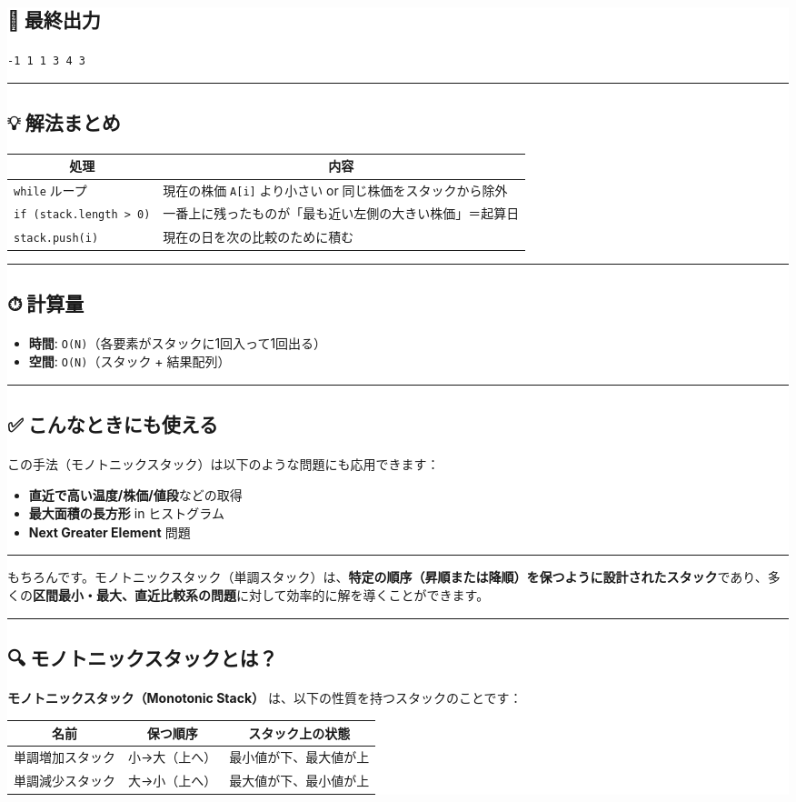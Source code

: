 
## 🎯 最終出力

```
-1 1 1 3 4 3
```

---

## 💡 解法まとめ

| 処理                    | 内容                                                       |
| ----------------------- | ---------------------------------------------------------- |
| `while` ループ          | 現在の株価 `A[i]` より小さい or 同じ株価をスタックから除外 |
| `if (stack.length > 0)` | 一番上に残ったものが「最も近い左側の大きい株価」＝起算日   |
| `stack.push(i)`         | 現在の日を次の比較のために積む                             |

---

## ⏱ 計算量

- **時間**: `O(N)`（各要素がスタックに1回入って1回出る）
- **空間**: `O(N)`（スタック + 結果配列）

---

## ✅ こんなときにも使える

この手法（モノトニックスタック）は以下のような問題にも応用できます：

- **直近で高い温度/株価/値段**などの取得
- **最大面積の長方形** in ヒストグラム
- **Next Greater Element** 問題

---

もちろんです。モノトニックスタック（単調スタック）は、**特定の順序（昇順または降順）を保つように設計されたスタック**であり、多くの**区間最小・最大、直近比較系の問題**に対して効率的に解を導くことができます。

---

## 🔍 モノトニックスタックとは？

**モノトニックスタック（Monotonic Stack）** は、以下の性質を持つスタックのことです：

| 名前             | 保つ順序      | スタック上の状態       |
| ---------------- | ------------- | ---------------------- |
| 単調増加スタック | 小→大（上へ） | 最小値が下、最大値が上 |
| 単調減少スタック | 大→小（上へ） | 最大値が下、最小値が上 |
